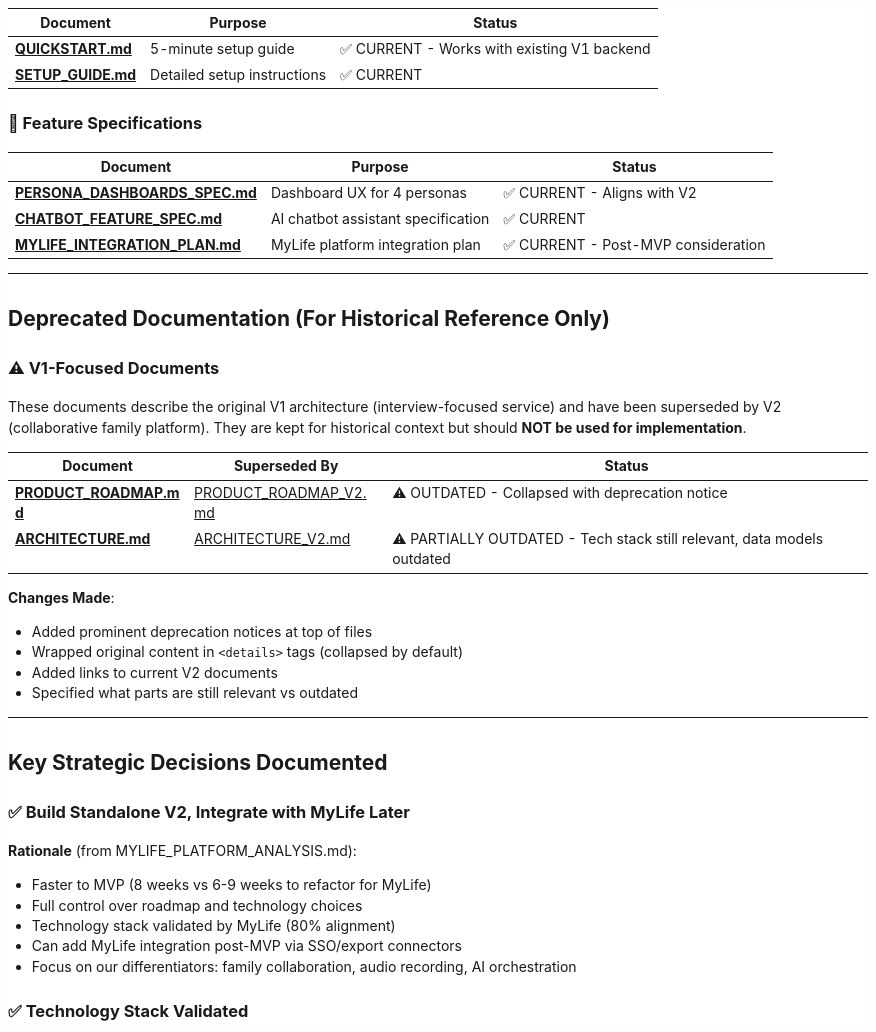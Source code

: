 | Document | Purpose | Status |
|----------|---------|--------|
| **[QUICKSTART.md](./QUICKSTART.md)** | 5-minute setup guide | ✅ CURRENT - Works with existing V1 backend |
| **[SETUP_GUIDE.md](./SETUP_GUIDE.md)** | Detailed setup instructions | ✅ CURRENT |

### 🎨 Feature Specifications

| Document | Purpose | Status |
|----------|---------|--------|
| **[PERSONA_DASHBOARDS_SPEC.md](./PERSONA_DASHBOARDS_SPEC.md)** | Dashboard UX for 4 personas | ✅ CURRENT - Aligns with V2 |
| **[CHATBOT_FEATURE_SPEC.md](./CHATBOT_FEATURE_SPEC.md)** | AI chatbot assistant specification | ✅ CURRENT |
| **[MYLIFE_INTEGRATION_PLAN.md](./MYLIFE_INTEGRATION_PLAN.md)** | MyLife platform integration plan | ✅ CURRENT - Post-MVP consideration |

---

## Deprecated Documentation (For Historical Reference Only)

### ⚠️ V1-Focused Documents

These documents describe the original V1 architecture (interview-focused service) and have been superseded by V2 (collaborative family platform). They are kept for historical context but should **NOT be used for implementation**.

| Document | Superseded By | Status |
|----------|---------------|--------|
| **[PRODUCT_ROADMAP.md](./PRODUCT_ROADMAP.md)** | [PRODUCT_ROADMAP_V2.md](./PRODUCT_ROADMAP_V2.md) | ⚠️ OUTDATED - Collapsed with deprecation notice |
| **[ARCHITECTURE.md](./ARCHITECTURE.md)** | [ARCHITECTURE_V2.md](./ARCHITECTURE_V2.md) | ⚠️ PARTIALLY OUTDATED - Tech stack still relevant, data models outdated |

**Changes Made**:
- Added prominent deprecation notices at top of files
- Wrapped original content in `<details>` tags (collapsed by default)
- Added links to current V2 documents
- Specified what parts are still relevant vs outdated

---

## Key Strategic Decisions Documented

### ✅ Build Standalone V2, Integrate with MyLife Later

**Rationale** (from MYLIFE_PLATFORM_ANALYSIS.md):
- Faster to MVP (8 weeks vs 6-9 weeks to refactor for MyLife)
- Full control over roadmap and technology choices
- Technology stack validated by MyLife (80% alignment)
- Can add MyLife integration post-MVP via SSO/export connectors
- Focus on our differentiators: family collaboration, audio recording, AI orchestration

### ✅ Technology Stack Validated
